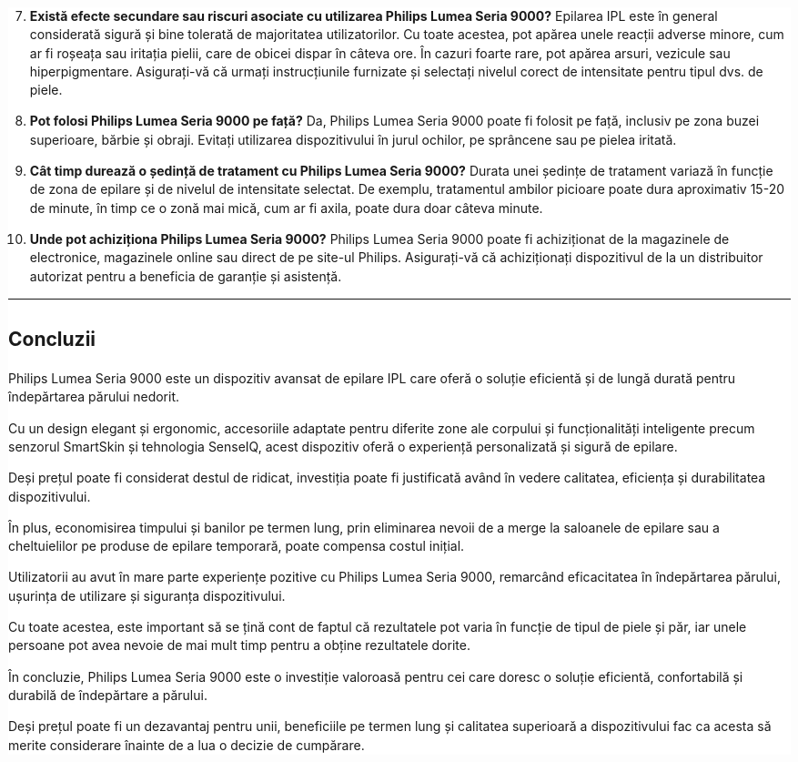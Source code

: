 7. **Există efecte secundare sau riscuri asociate cu utilizarea Philips Lumea Seria 9000?**
Epilarea IPL este în general considerată sigură și bine tolerată de majoritatea utilizatorilor. Cu toate acestea, pot apărea unele reacții adverse minore, cum ar fi roșeața sau iritația pielii, care de obicei dispar în câteva ore. În cazuri foarte rare, pot apărea arsuri, vezicule sau hiperpigmentare. Asigurați-vă că urmați instrucțiunile furnizate și selectați nivelul corect de intensitate pentru tipul dvs. de piele.

8. **Pot folosi Philips Lumea Seria 9000 pe față?**
Da, Philips Lumea Seria 9000 poate fi folosit pe față, inclusiv pe zona buzei superioare, bărbie și obraji. Evitați utilizarea dispozitivului în jurul ochilor, pe sprâncene sau pe pielea iritată.

9. **Cât timp durează o ședință de tratament cu Philips Lumea Seria 9000?**
Durata unei ședințe de tratament variază în funcție de zona de epilare și de nivelul de intensitate selectat. De exemplu, tratamentul ambilor picioare poate dura aproximativ 15-20 de minute, în timp ce o zonă mai mică, cum ar fi axila, poate dura doar câteva minute.

10. **Unde pot achiziționa Philips Lumea Seria 9000?**
Philips Lumea Seria 9000 poate fi achiziționat de la magazinele de electronice, magazinele online sau direct de pe site-ul Philips. Asigurați-vă că achiziționați dispozitivul de la un distribuitor autorizat pentru a beneficia de garanție și asistență.

---
## Concluzii

Philips Lumea Seria 9000 este un dispozitiv avansat de epilare IPL care oferă o soluție eficientă și de lungă durată pentru îndepărtarea părului nedorit. 

Cu un design elegant și ergonomic, accesoriile adaptate pentru diferite zone ale corpului și funcționalități inteligente precum senzorul SmartSkin și tehnologia SenseIQ, acest dispozitiv oferă o experiență personalizată și sigură de epilare.

Deși prețul poate fi considerat destul de ridicat, investiția poate fi justificată având în vedere calitatea, eficiența și durabilitatea dispozitivului. 

În plus, economisirea timpului și banilor pe termen lung, prin eliminarea nevoii de a merge la saloanele de epilare sau a cheltuielilor pe produse de epilare temporară, poate compensa costul inițial.

Utilizatorii au avut în mare parte experiențe pozitive cu Philips Lumea Seria 9000, remarcând eficacitatea în îndepărtarea părului, ușurința de utilizare și siguranța dispozitivului.

Cu toate acestea, este important să se țină cont de faptul că rezultatele pot varia în funcție de tipul de piele și păr, iar unele persoane pot avea nevoie de mai mult timp pentru a obține rezultatele dorite.

În concluzie, Philips Lumea Seria 9000 este o investiție valoroasă pentru cei care doresc o soluție eficientă, confortabilă și durabilă de îndepărtare a părului. 

Deși prețul poate fi un dezavantaj pentru unii, beneficiile pe termen lung și calitatea superioară a dispozitivului fac ca acesta să merite considerare înainte de a lua o decizie de cumpărare.